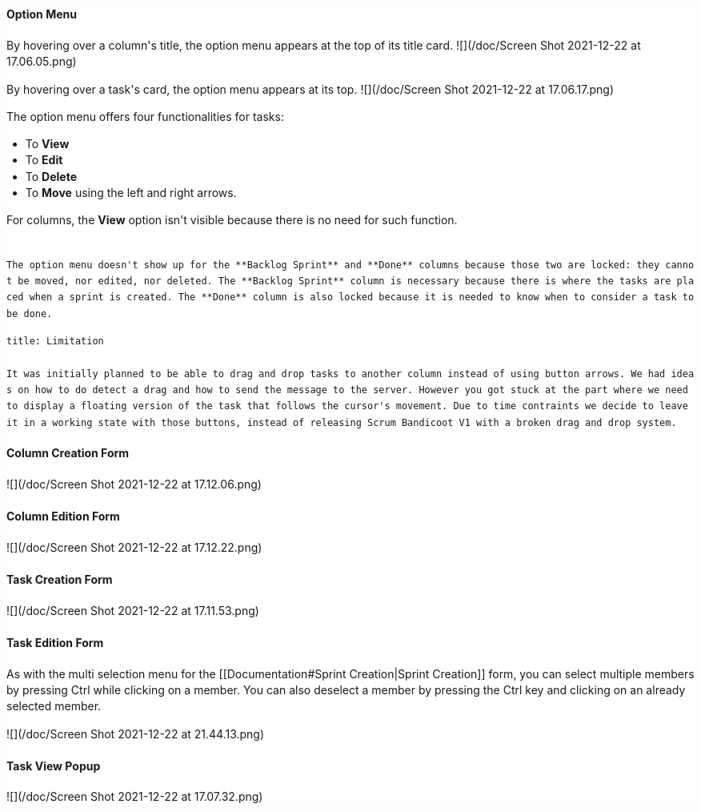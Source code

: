 
#### Option Menu
By hovering over a column's title, the option menu appears at the top of its title card.
![](/doc/Screen Shot 2021-12-22 at 17.06.05.png)

By hovering over a task's card, the option menu appears at its top.
![](/doc/Screen Shot 2021-12-22 at 17.06.17.png)

The option menu offers four functionalities for tasks:
- To **View**
- To **Edit**
- To **Delete** 
- To **Move** using the left and right arrows.

For columns, the **View** option isn't visible because there is no need for such function.

```ad-info

The option menu doesn't show up for the **Backlog Sprint** and **Done** columns because those two are locked: they cannot be moved, nor edited, nor deleted. The **Backlog Sprint** column is necessary because there is where the tasks are placed when a sprint is created. The **Done** column is also locked because it is needed to know when to consider a task to be done.

```


```ad-attention
title: Limitation

It was initially planned to be able to drag and drop tasks to another column instead of using button arrows. We had ideas on how to do detect a drag and how to send the message to the server. However you got stuck at the part where we need to display a floating version of the task that follows the cursor's movement. Due to time contraints we decide to leave it in a working state with those buttons, instead of releasing Scrum Bandicoot V1 with a broken drag and drop system.

```



#### Column Creation Form

![](/doc/Screen Shot 2021-12-22 at 17.12.06.png)

#### Column Edition Form

![](/doc/Screen Shot 2021-12-22 at 17.12.22.png)

#### Task Creation Form

![](/doc/Screen Shot 2021-12-22 at 17.11.53.png)

#### Task Edition Form

As with the multi selection menu for the [[Documentation#Sprint Creation|Sprint Creation]] form, you can select multiple members by pressing Ctrl while clicking on a member. You can also deselect a member by pressing the Ctrl key and clicking on an already selected member.

![](/doc/Screen Shot 2021-12-22 at 21.44.13.png)

#### Task View Popup

![](/doc/Screen Shot 2021-12-22 at 17.07.32.png)
